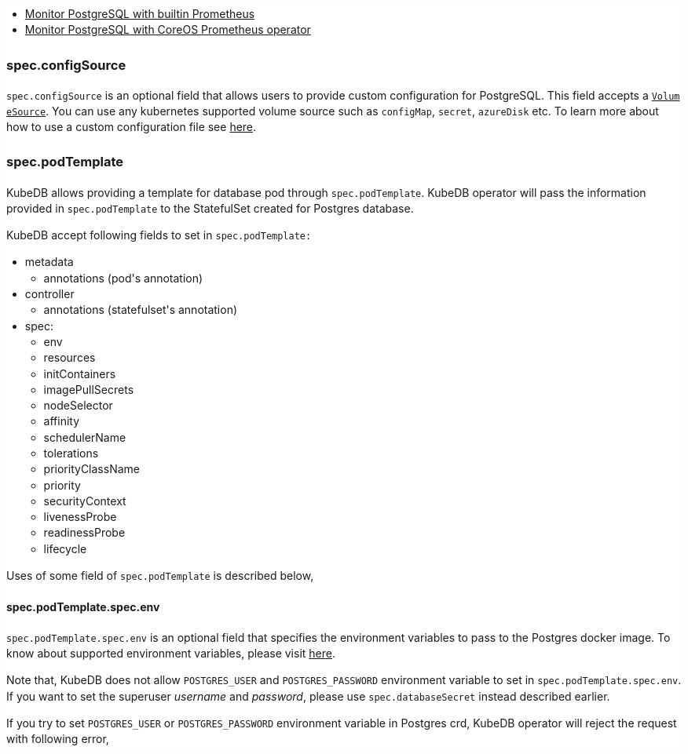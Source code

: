 - [Monitor PostgreSQL with builtin Prometheus](/docs/guides/postgres/monitoring/using-builtin-prometheus.md)
- [Monitor PostgreSQL with CoreOS Prometheus operator](/docs/guides/postgres/monitoring/using-coreos-prometheus-operator.md)

### spec.configSource

`spec.configSource` is an optional field that allows users to provide custom configuration for PostgreSQL. This field accepts a [`VolumeSource`](https://github.com/kubernetes/api/blob/release-1.11/core/v1/types.go#L47). You can use any kubernetes supported volume source such as `configMap`, `secret`, `azureDisk` etc. To learn more about how to use a custom configuration file see [here](/docs/guides/postgres/custom-config/using-custom-config.md).

### spec.podTemplate

KubeDB allows providing a template for database pod through `spec.podTemplate`. KubeDB operator will pass the information provided in `spec.podTemplate` to the StatefulSet created for Postgres database.

KubeDB accept following fields to set in `spec.podTemplate:`

- metadata
  - annotations (pod's annotation)
- controller
  - annotations (statefulset's annotation)
- spec:
  - env
  - resources
  - initContainers
  - imagePullSecrets
  - nodeSelector
  - affinity
  - schedulerName
  - tolerations
  - priorityClassName
  - priority
  - securityContext
  - livenessProbe
  - readinessProbe
  - lifecycle

Uses of some field of `spec.podTemplate` is described below,

#### spec.podTemplate.spec.env

`spec.podTemplate.spec.env` is an optional field that specifies the environment variables to pass to the Postgres docker image. To know about supported environment variables, please visit [here](https://hub.docker.com/_/postgres/).

Note that, KubeDB does not allow `POSTGRES_USER` and `POSTGRES_PASSWORD` environment variable to set in `spec.podTemplate.spec.env`. If you want to set the superuser *username* and *password*, please use `spec.databaseSecret` instead described earlier.

If you try to set `POSTGRES_USER` or `POSTGRES_PASSWORD` environment variable in Postgres crd, KubeDB operator will reject the request with following error,
